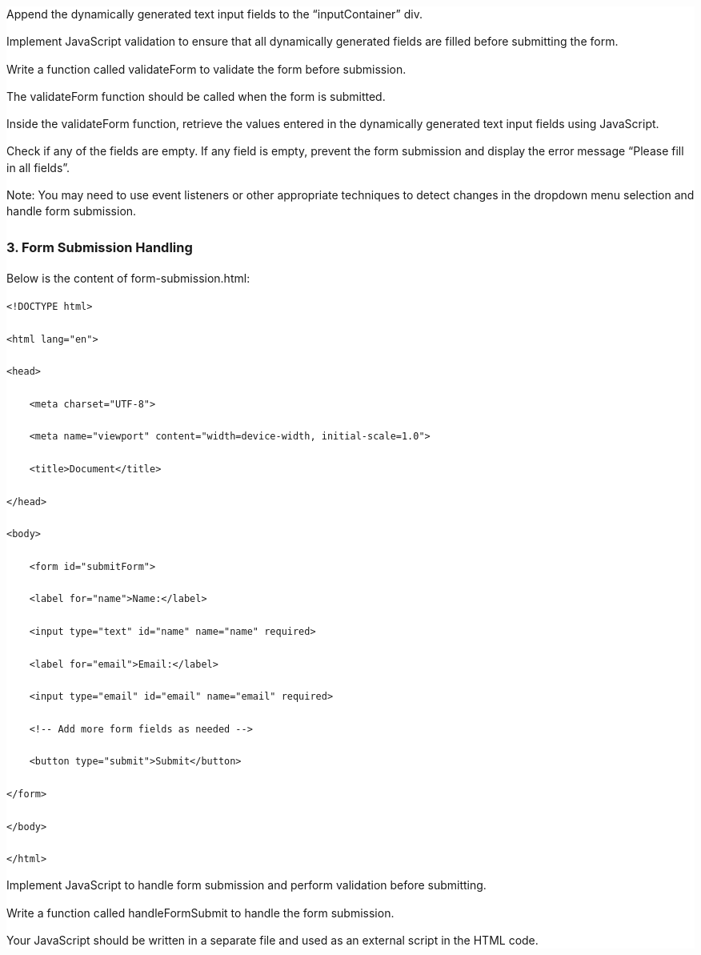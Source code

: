 Append the dynamically generated text input fields to the “inputContainer” div.

Implement JavaScript validation to ensure that all dynamically generated fields are filled before submitting the form.

Write a function called validateForm to validate the form before submission.

The validateForm function should be called when the form is submitted.

Inside the validateForm function, retrieve the values entered in the dynamically generated text input fields using JavaScript.

Check if any of the fields are empty. If any field is empty, prevent the form submission and display the error message “Please fill in all fields”.

Note: You may need to use event listeners or other appropriate techniques to detect changes in the dropdown menu selection and handle form submission.

### 3. Form Submission Handling

Below is the content of form-submission.html:

    <!DOCTYPE html>

    <html lang="en">

    <head>
    
        <meta charset="UTF-8">
    
        <meta name="viewport" content="width=device-width, initial-scale=1.0">
    
        <title>Document</title>

    </head>

    <body>
    
        <form id="submitForm">
  
        <label for="name">Name:</label>
  
        <input type="text" id="name" name="name" required>
  
        <label for="email">Email:</label>
  
        <input type="email" id="email" name="email" required>
  
        <!-- Add more form fields as needed -->
  
        <button type="submit">Submit</button>

    </form>

    </body>

    </html>

Implement JavaScript to handle form submission and perform validation before submitting.

Write a function called handleFormSubmit to handle the form submission.

Your JavaScript should be written in a separate file and used as an external script in the HTML code.
